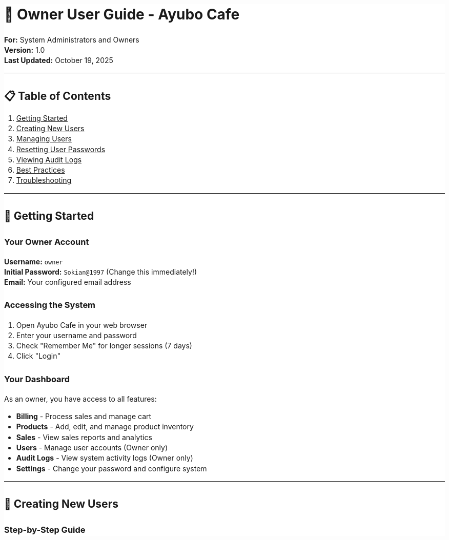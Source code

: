 # 👤 Owner User Guide - Ayubo Cafe

**For:** System Administrators and Owners  
**Version:** 1.0  
**Last Updated:** October 19, 2025

---

## 📋 Table of Contents

1. [Getting Started](#getting-started)
2. [Creating New Users](#creating-new-users)
3. [Managing Users](#managing-users)
4. [Resetting User Passwords](#resetting-user-passwords)
5. [Viewing Audit Logs](#viewing-audit-logs)
6. [Best Practices](#best-practices)
7. [Troubleshooting](#troubleshooting)

---

## 🎯 Getting Started

### Your Owner Account

**Username:** `owner`  
**Initial Password:** `Sokian@1997` (Change this immediately!)  
**Email:** Your configured email address

### Accessing the System

1. Open Ayubo Cafe in your web browser
2. Enter your username and password
3. Check "Remember Me" for longer sessions (7 days)
4. Click "Login"

### Your Dashboard

As an owner, you have access to all features:
- **Billing** - Process sales and manage cart
- **Products** - Add, edit, and manage product inventory
- **Sales** - View sales reports and analytics
- **Users** - Manage user accounts (Owner only)
- **Audit Logs** - View system activity logs (Owner only)
- **Settings** - Change your password and configure system

---

## 👥 Creating New Users

### Step-by-Step Guide
